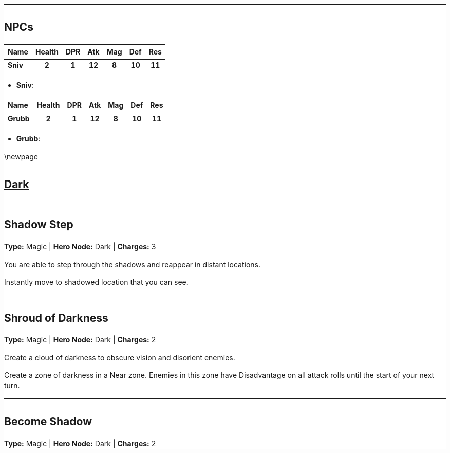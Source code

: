 ------------------------------------------------

## NPCs

| **Name** | **Health** | **DPR** | **Atk** | **Mag** | **Def** | **Res** |
| :------- | :--------: | :-----: | :-----: | :-----: | :-----: | :-----: |
| **Sniv** |   **2**    |  **1**  | **12**  |  **8**  | **10**  | **11**  |
- **Sniv**: 

| **Name**  | **Health** | **DPR** | **Atk** | **Mag** | **Def** | **Res** |
| :-------- | :--------: | :-----: | :-----: | :-----: | :-----: | :-----: |
| **Grubb** |   **2**    |  **1**  | **12**  |  **8**  | **10**  | **11**  |
- **Grubb**: 

\newpage

## [Dark](#Dark)

------------------------------------------------

## Shadow Step
**Type:** Magic
 | **Hero Node:** Dark
 | **Charges:** 3

You are able to step through the shadows and reappear in distant locations.

 Instantly move to shadowed location that you can see. 

------------------------------------------------

## Shroud of Darkness
**Type:** Magic
 | **Hero Node:** Dark
 | **Charges:** 2

Create a cloud of darkness to obscure vision and disorient enemies.

Create a zone of darkness in a Near zone. Enemies in this zone have Disadvantage on all attack rolls until the start of your next turn.

------------------------------------------------

## Become Shadow
**Type:** Magic
 | **Hero Node:** Dark
 | **Charges:** 2
